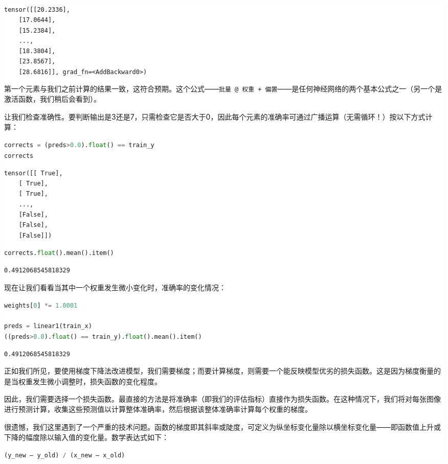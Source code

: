 ```text
tensor([[20.2336],
	[17.0644],
	[15.2384],
	...,
	[18.3804],
	[23.8567],
	[28.6816]], grad_fn=<AddBackward0>)
```

第一个元素与我们之前计算的结果一致，这符合预期。这个公式——`批量 @ 权重 + 偏置`——是任何神经网络的两个基本公式之一（另一个是激活函数，我们稍后会看到）。

让我们检查准确性。要判断输出是3还是7，只需检查它是否大于0，因此每个元素的准确率可通过广播运算（无需循环！）按以下方式计算：

```python
corrects = (preds>0.0).float() == train_y
corrects
```

```text
tensor([[ True],
	[ True],
	[ True],
	...,
	[False],
	[False],
	[False]])
```

```python
corrects.float().mean().item()
```

```text
0.4912068545818329
```

现在让我们看看当其中一个权重发生微小变化时，准确率的变化情况：

```python
weights[0] *= 1.0001

preds = linear1(train_x)
((preds>0.0).float() == train_y).float().mean().item()
```

```text
0.4912068545818329
```

正如我们所见，要使用梯度下降法改进模型，我们需要梯度；而要计算梯度，则需要一个能反映模型优劣的损失函数。这是因为梯度衡量的是当权重发生微小调整时，损失函数的变化程度。

因此，我们需要选择一个损失函数。最直接的方法是将准确率（即我们的评估指标）直接作为损失函数。在这种情况下，我们将对每张图像进行预测计算，收集这些预测值以计算整体准确率，然后根据该整体准确率计算每个权重的梯度。

很遗憾，我们这里遇到了一个严重的技术问题。函数的梯度即其斜率或陡度，可定义为纵坐标变化量除以横坐标变化量——即函数值上升或下降的幅度除以输入值的变化量。数学表达式如下：

```python
(y_new – y_old) / (x_new – x_old)
```


[^图4-1]: 梯度下降过程
[^图4-2]: 低学习率的梯度下降法
[^图4-3]: 高学习率的梯度下降法
[^图4-4]: 带弹跳学习率的梯度下降法
[^图4-5]: 梯度下降过程
[^图4-6]: 矩阵乘法